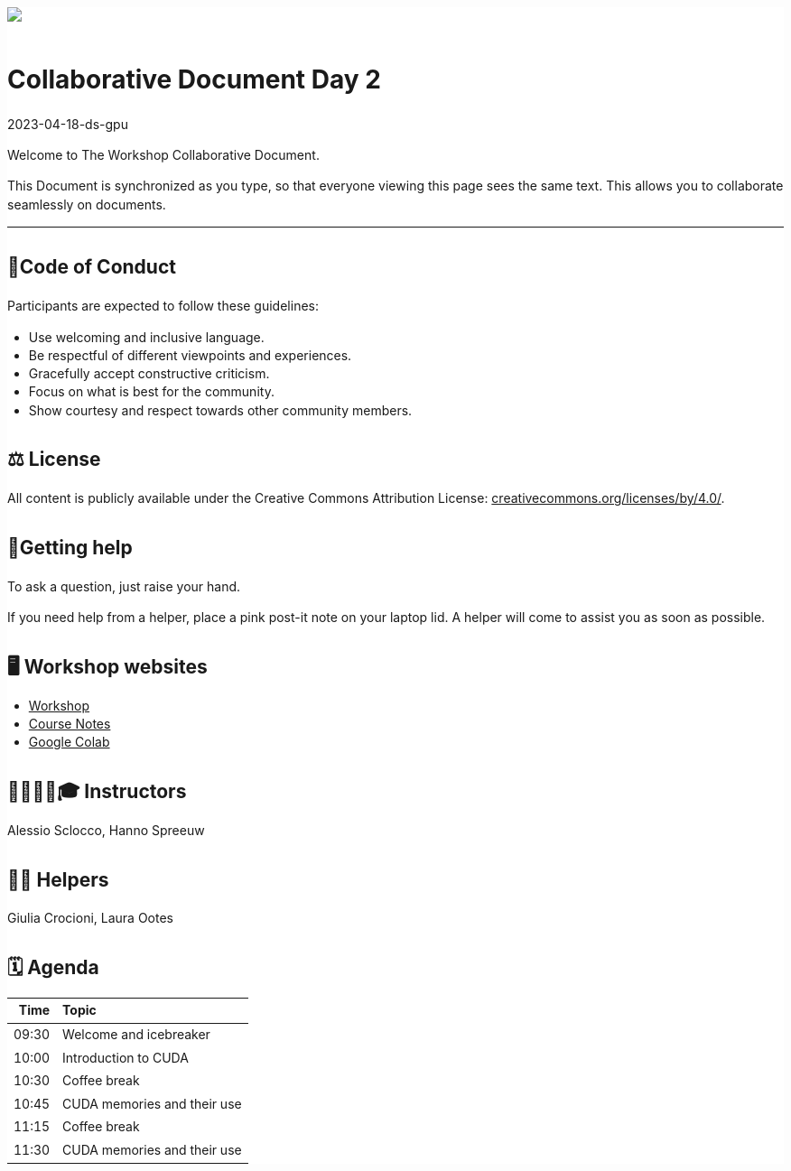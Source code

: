 ![](https://i.imgur.com/iywjz8s.png)


# Collaborative Document Day 2

2023-04-18-ds-gpu

Welcome to The Workshop Collaborative Document.

This Document is synchronized as you type, so that everyone viewing this page sees the same text. This allows you to collaborate seamlessly on documents.

----------------------------------------------------------------------------

## 👮Code of Conduct

Participants are expected to follow these guidelines:
* Use welcoming and inclusive language.
* Be respectful of different viewpoints and experiences.
* Gracefully accept constructive criticism.
* Focus on what is best for the community.
* Show courtesy and respect towards other community members.
 
## ⚖️ License

All content is publicly available under the Creative Commons Attribution License: [creativecommons.org/licenses/by/4.0/](https://creativecommons.org/licenses/by/4.0/).

## 🙋Getting help

To ask a question, just raise your hand.

If you need help from a helper, place a pink post-it note on your laptop lid. A helper will come to assist you as soon as possible.

## 🖥 Workshop websites

* [Workshop](https://esciencecenter-digital-skills.github.io/2023-04-18-ds-gpu/)
* [Course Notes](https://carpentries-incubator.github.io/lesson-gpu-programming/)
* [Google Colab](https://colab.research.google.com/)

## 👩‍🏫👩‍💻🎓 Instructors

Alessio Sclocco, Hanno Spreeuw

## 🧑‍🙋 Helpers

Giulia Crocioni, Laura Ootes

## 🗓️ Agenda
| Time | Topic |
|--:|:---|
| 09:30 | Welcome and icebreaker |
| 10:00 | Introduction to CUDA |
| 10:30 | Coffee break |
| 10:45 | CUDA memories and their use |
| 11:15 | Coffee break |
| 11:30 | CUDA memories and their use |